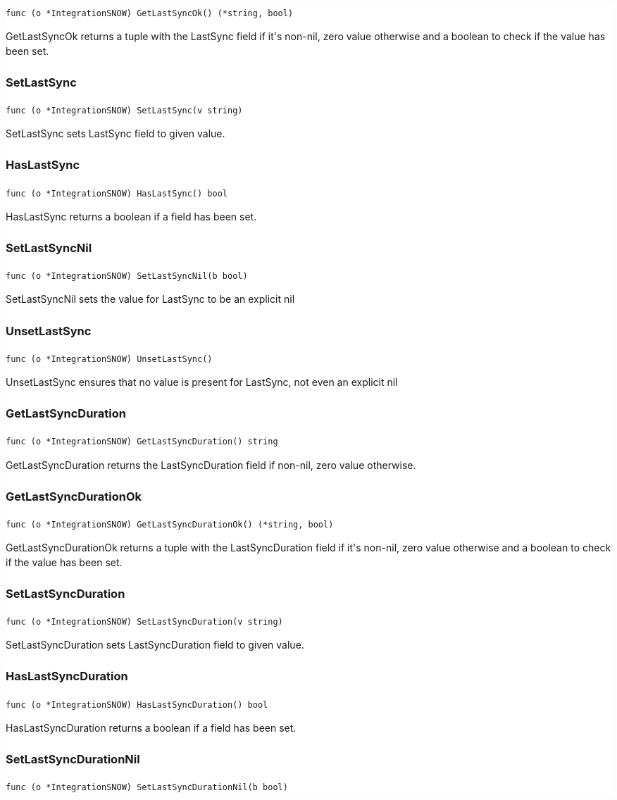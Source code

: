 `func (o *IntegrationSNOW) GetLastSyncOk() (*string, bool)`

GetLastSyncOk returns a tuple with the LastSync field if it's non-nil, zero value otherwise
and a boolean to check if the value has been set.

### SetLastSync

`func (o *IntegrationSNOW) SetLastSync(v string)`

SetLastSync sets LastSync field to given value.

### HasLastSync

`func (o *IntegrationSNOW) HasLastSync() bool`

HasLastSync returns a boolean if a field has been set.

### SetLastSyncNil

`func (o *IntegrationSNOW) SetLastSyncNil(b bool)`

 SetLastSyncNil sets the value for LastSync to be an explicit nil

### UnsetLastSync
`func (o *IntegrationSNOW) UnsetLastSync()`

UnsetLastSync ensures that no value is present for LastSync, not even an explicit nil
### GetLastSyncDuration

`func (o *IntegrationSNOW) GetLastSyncDuration() string`

GetLastSyncDuration returns the LastSyncDuration field if non-nil, zero value otherwise.

### GetLastSyncDurationOk

`func (o *IntegrationSNOW) GetLastSyncDurationOk() (*string, bool)`

GetLastSyncDurationOk returns a tuple with the LastSyncDuration field if it's non-nil, zero value otherwise
and a boolean to check if the value has been set.

### SetLastSyncDuration

`func (o *IntegrationSNOW) SetLastSyncDuration(v string)`

SetLastSyncDuration sets LastSyncDuration field to given value.

### HasLastSyncDuration

`func (o *IntegrationSNOW) HasLastSyncDuration() bool`

HasLastSyncDuration returns a boolean if a field has been set.

### SetLastSyncDurationNil

`func (o *IntegrationSNOW) SetLastSyncDurationNil(b bool)`
